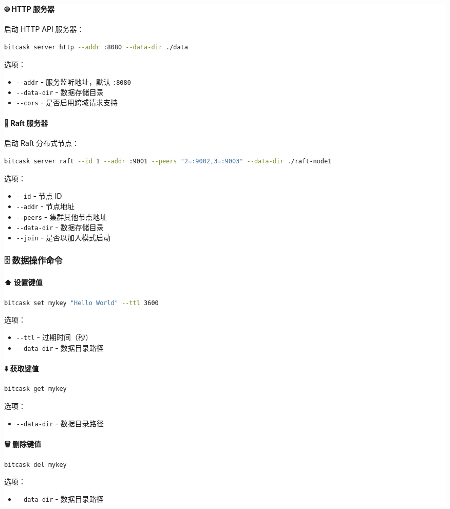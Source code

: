 #### 🌐 HTTP 服务器

启动 HTTP API 服务器：

```bash
bitcask server http --addr :8080 --data-dir ./data
```

选项：
- `--addr` - 服务监听地址，默认 `:8080`
- `--data-dir` - 数据存储目录
- `--cors` - 是否启用跨域请求支持

#### 🔄 Raft 服务器

启动 Raft 分布式节点：

```bash
bitcask server raft --id 1 --addr :9001 --peers "2=:9002,3=:9003" --data-dir ./raft-node1
```

选项：
- `--id` - 节点 ID
- `--addr` - 节点地址
- `--peers` - 集群其他节点地址
- `--data-dir` - 数据存储目录
- `--join` - 是否以加入模式启动

### 🗄️ 数据操作命令

#### ⬆️ 设置键值

```bash
bitcask set mykey "Hello World" --ttl 3600
```

选项：
- `--ttl` - 过期时间（秒）
- `--data-dir` - 数据目录路径

#### ⬇️ 获取键值

```bash
bitcask get mykey
```

选项：
- `--data-dir` - 数据目录路径

#### 🗑️ 删除键值

```bash
bitcask del mykey
```

选项：
- `--data-dir` - 数据目录路径
